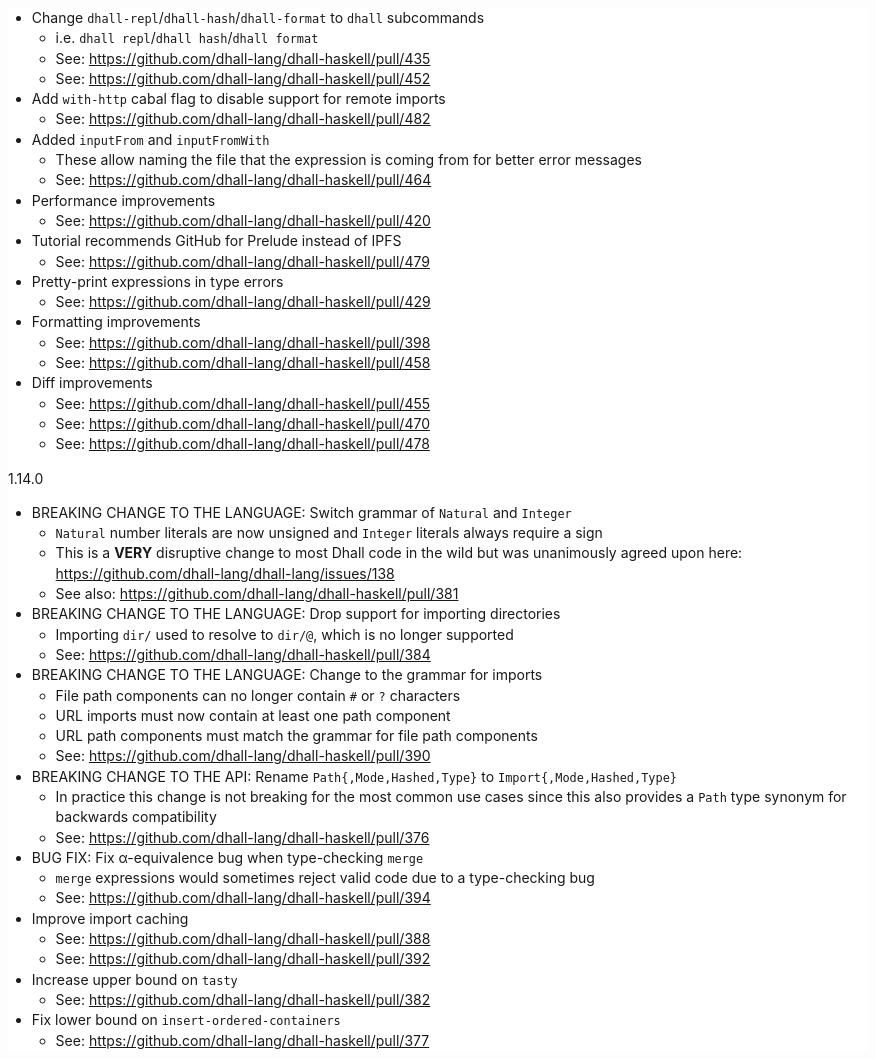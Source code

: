 * Change `dhall-repl`/`dhall-hash`/`dhall-format` to `dhall` subcommands
    * i.e. `dhall repl`/`dhall hash`/`dhall format`
    * See: https://github.com/dhall-lang/dhall-haskell/pull/435
    * See: https://github.com/dhall-lang/dhall-haskell/pull/452
* Add `with-http` cabal flag to disable support for remote imports
    * See: https://github.com/dhall-lang/dhall-haskell/pull/482
* Added `inputFrom` and `inputFromWith`
    * These allow naming the file that the expression is coming from for better
      error messages
    * See: https://github.com/dhall-lang/dhall-haskell/pull/464
* Performance improvements
    * See: https://github.com/dhall-lang/dhall-haskell/pull/420
* Tutorial recommends GitHub for Prelude instead of IPFS
    * See: https://github.com/dhall-lang/dhall-haskell/pull/479
* Pretty-print expressions in type errors
    * See: https://github.com/dhall-lang/dhall-haskell/pull/429
* Formatting improvements
    * See: https://github.com/dhall-lang/dhall-haskell/pull/398
    * See: https://github.com/dhall-lang/dhall-haskell/pull/458
* Diff improvements
    * See: https://github.com/dhall-lang/dhall-haskell/pull/455
    * See: https://github.com/dhall-lang/dhall-haskell/pull/470
    * See: https://github.com/dhall-lang/dhall-haskell/pull/478

1.14.0

* BREAKING CHANGE TO THE LANGUAGE: Switch grammar of `Natural` and `Integer`
    * `Natural` number literals are now unsigned and `Integer` literals always
      require a sign
    * This is a **VERY** disruptive change to most Dhall code in the wild but
      was unanimously agreed upon here:
      https://github.com/dhall-lang/dhall-lang/issues/138
    * See also: https://github.com/dhall-lang/dhall-haskell/pull/381
* BREAKING CHANGE TO THE LANGUAGE: Drop support for importing directories
    * Importing `dir/` used to resolve to `dir/@`, which is no longer supported
    * See: https://github.com/dhall-lang/dhall-haskell/pull/384
* BREAKING CHANGE TO THE LANGUAGE: Change to the grammar for imports
    * File path components can no longer contain `#` or `?` characters
    * URL imports must now contain at least one path component
    * URL path components must match the grammar for file path components
    * See: https://github.com/dhall-lang/dhall-haskell/pull/390
* BREAKING CHANGE TO THE API: Rename `Path{,Mode,Hashed,Type}` to
  `Import{,Mode,Hashed,Type}`
    * In practice this change is not breaking for the most common use cases
      since this also provides a `Path` type synonym for backwards compatibility
    * See: https://github.com/dhall-lang/dhall-haskell/pull/376
* BUG FIX: Fix α-equivalence bug when type-checking `merge`
    * `merge` expressions would sometimes reject valid code due to a
       type-checking bug
    * See: https://github.com/dhall-lang/dhall-haskell/pull/394
* Improve import caching
    * See: https://github.com/dhall-lang/dhall-haskell/pull/388
    * See: https://github.com/dhall-lang/dhall-haskell/pull/392
* Increase upper bound on `tasty`
    * See: https://github.com/dhall-lang/dhall-haskell/pull/382
* Fix lower bound on `insert-ordered-containers`
    * See: https://github.com/dhall-lang/dhall-haskell/pull/377
